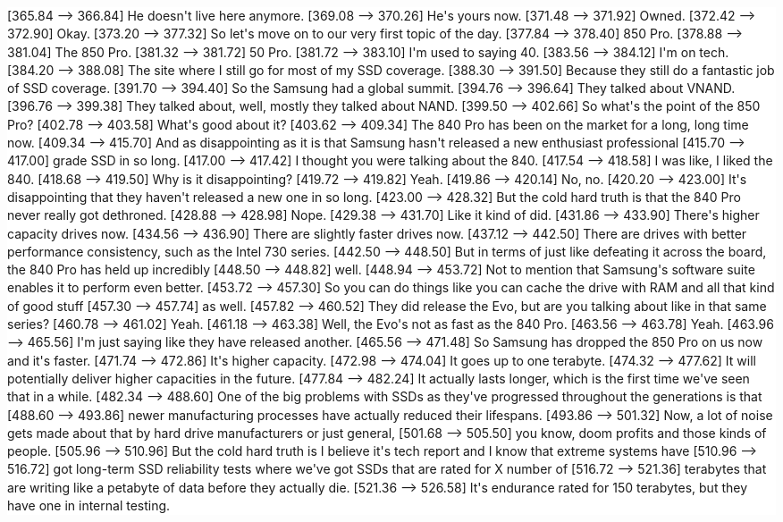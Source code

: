 [365.84 --> 366.84]  He doesn't live here anymore.
[369.08 --> 370.26]  He's yours now.
[371.48 --> 371.92]  Owned.
[372.42 --> 372.90]  Okay.
[373.20 --> 377.32]  So let's move on to our very first topic of the day.
[377.84 --> 378.40]  850 Pro.
[378.88 --> 381.04]  The 850 Pro.
[381.32 --> 381.72]  50 Pro.
[381.72 --> 383.10]  I'm used to saying 40.
[383.56 --> 384.12]  I'm on tech.
[384.20 --> 388.08]  The site where I still go for most of my SSD coverage.
[388.30 --> 391.50]  Because they still do a fantastic job of SSD coverage.
[391.70 --> 394.40]  So the Samsung had a global summit.
[394.76 --> 396.64]  They talked about VNAND.
[396.76 --> 399.38]  They talked about, well, mostly they talked about NAND.
[399.50 --> 402.66]  So what's the point of the 850 Pro?
[402.78 --> 403.58]  What's good about it?
[403.62 --> 409.34]  The 840 Pro has been on the market for a long, long time now.
[409.34 --> 415.70]  And as disappointing as it is that Samsung hasn't released a new enthusiast professional
[415.70 --> 417.00]  grade SSD in so long.
[417.00 --> 417.42]  I thought you were talking about the 840.
[417.54 --> 418.58]  I was like, I liked the 840.
[418.68 --> 419.50]  Why is it disappointing?
[419.72 --> 419.82]  Yeah.
[419.86 --> 420.14]  No, no.
[420.20 --> 423.00]  It's disappointing that they haven't released a new one in so long.
[423.00 --> 428.32]  But the cold hard truth is that the 840 Pro never really got dethroned.
[428.88 --> 428.98]  Nope.
[429.38 --> 431.70]  Like it kind of did.
[431.86 --> 433.90]  There's higher capacity drives now.
[434.56 --> 436.90]  There are slightly faster drives now.
[437.12 --> 442.50]  There are drives with better performance consistency, such as the Intel 730 series.
[442.50 --> 448.50]  But in terms of just like defeating it across the board, the 840 Pro has held up incredibly
[448.50 --> 448.82]  well.
[448.94 --> 453.72]  Not to mention that Samsung's software suite enables it to perform even better.
[453.72 --> 457.30]  So you can do things like you can cache the drive with RAM and all that kind of good stuff
[457.30 --> 457.74]  as well.
[457.82 --> 460.52]  They did release the Evo, but are you talking about like in that same series?
[460.78 --> 461.02]  Yeah.
[461.18 --> 463.38]  Well, the Evo's not as fast as the 840 Pro.
[463.56 --> 463.78]  Yeah.
[463.96 --> 465.56]  I'm just saying like they have released another.
[465.56 --> 471.48]  So Samsung has dropped the 850 Pro on us now and it's faster.
[471.74 --> 472.86]  It's higher capacity.
[472.98 --> 474.04]  It goes up to one terabyte.
[474.32 --> 477.62]  It will potentially deliver higher capacities in the future.
[477.84 --> 482.24]  It actually lasts longer, which is the first time we've seen that in a while.
[482.34 --> 488.60]  One of the big problems with SSDs as they've progressed throughout the generations is that
[488.60 --> 493.86]  newer manufacturing processes have actually reduced their lifespans.
[493.86 --> 501.32]  Now, a lot of noise gets made about that by hard drive manufacturers or just general,
[501.68 --> 505.50]  you know, doom profits and those kinds of people.
[505.96 --> 510.96]  But the cold hard truth is I believe it's tech report and I know that extreme systems have
[510.96 --> 516.72]  got long-term SSD reliability tests where we've got SSDs that are rated for X number of
[516.72 --> 521.36]  terabytes that are writing like a petabyte of data before they actually die.
[521.36 --> 526.58]  It's endurance rated for 150 terabytes, but they have one in internal testing.